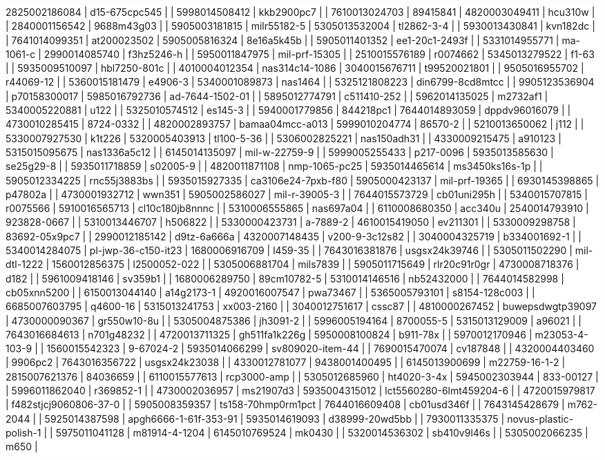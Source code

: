 2825002186084 | d15-675cpc545 |  | 5998014508412 | kkb2900pc7 |  | 7610013024703 | 89415841 | 
4820003049411 | hcu310w |  | 2840001156542 | 9688m43g03 |  | 5905003181815 | milr55182-5 | 
5305013532004 | tl2862-3-4 |  | 5930013430841 | kvn182dc |  | 7641014099351 | at200023502 | 
5905005816324 | 8e16a5k45b |  | 5905011401352 | ee1-20c1-2493f |  | 5331014955771 | ma-1061-c | 
2990014085740 | f3hz5246-h |  | 5950011847975 | mil-prf-15305 |  | 2510015576189 | r0074662 | 
5345013279522 | f1-63 |  | 5935009510097 | hbl7250-801c |  | 4010004012354 | nas314c14-1086 | 
3040015676711 | t99520021801 |  | 9505016955702 | r44069-12 |  | 5360015181479 | e4906-3 | 
5340001089873 | nas1464 |  | 5325121808223 | din6799-8cd8mtcc |  | 9905123536904 | p70158300017 | 
5985016792736 | ad-7644-1502-01 |  | 5895012774791 | c511410-252 |  | 5962014135025 | m2732af1 | 
5340005220881 | u122 |  | 5325010574512 | es145-3 |  | 5940001779856 | 844218pc1 | 
7644014893059 | dppdv96016079 |  | 4730010285415 | 8724-0332 |  | 4820002893757 | bamaa04mcc-a013 | 
5999010204774 | 86570-2 |  | 5210013650062 | j112 |  | 5330007927530 | k1t226 | 
5320005403913 | tl100-5-36 |  | 5306002825221 | nas150adh31 |  | 4330009215475 | a910123 | 
5315015095675 | nas1336a5c12 |  | 6145014135097 | mil-w-22759-9 |  | 5999005255433 | p217-0096 | 
5935013585630 | se25g29-8 |  | 5935011718859 | s02005-9 |  | 4820011871108 | nmp-1065-pc25 | 
5935014465614 | ms3450ks16s-1p |  | 5905012334225 | rnc55j3883bs |  | 5935015927335 | ca3106e24-7pxb-f80 | 
5905000423137 | mil-prf-19365 |  | 6930145398865 | p47802a |  | 4730001932712 | wwn351 | 
5905002586027 | mil-r-39005-3 |  | 7644015573729 | cb01uni295h |  | 5340015707815 | r0075566 | 
5910016565713 | cl10c180jb8nnnc |  | 5310006555865 | nas697a04 |  | 6110008680350 | acc340u | 
2540014793910 | 923828-0667 |  | 5310013446707 | h506822 |  | 5330000423731 | a-7889-2 | 
4610015419050 | ev211301 |  | 5330009298758 | 83692-05x9pc7 |  | 2990012185142 | d9tz-6a666a | 
4320007148435 | v200-9-3c12s82 |  | 3040004325719 | b334001692-1 |  | 5340014284075 | pl-jwp-36-c150-it23 | 
1680006916709 | l459-35 |  | 7643016381876 | usgsx24k39746 |  | 5305011502290 | mil-dtl-1222 | 
1560012856375 | l2500052-022 |  | 5305006881704 | mils7839 |  | 5905011715649 | rlr20c91r0gr | 
4730008718376 | d182 |  | 5961009418146 | sv359b1 |  | 1680006289750 | 89cm10782-5 | 
5310014146516 | nb52432000 |  | 7644014582998 | cb05xnn5200 |  | 6150013044140 | a14g2173-1 | 
4920016007547 | pwa73467 |  | 5365005793101 | s8154-128c003 |  | 6685007603795 | q4600-16 | 
5315013241753 | xx003-2160 |  | 3040012751617 | cssc87 |  | 4810000267452 | buwepsdwgtp39097 | 
4730000090367 | gr550w10-8u |  | 5305004875386 | jh3091-2 |  | 5996005194164 | 8700055-5 | 
5315013129009 | a96021 |  | 7643016684613 | n701g48232 |  | 4720013711325 | gh511fa1k226g | 
5950008100824 | b911-78x |  | 5970012170946 | m23053-4-103-9 |  | 1560015542323 | 9-67024-2 | 
5935014066299 | sv809020-item-44 |  | 7690015470074 | cv187848 |  | 4320004403460 | 9906pc2 | 
7643016356722 | usgsx24k23038 |  | 4330012781077 | 9438001400495 |  | 6145013900699 | m22759-16-1-2 | 
2815007621376 | 84036659 |  | 6110015577613 | rcp3000-amp |  | 5305012685960 | ht4020-3-4x | 
5945002303944 | 833-00127 |  | 5996011862040 | r369852-1 |  | 4730002036957 | ms21907d3 | 
5935004315012 | lct5560280-6lmt459204-6 |  | 4720015979817 | f482stjcj9060806-37-0 |  | 5905008359357 | ts158-70hmp0rm1pct | 
7644016609408 | cb01usd346f |  | 7643145428679 | m762-2044 |  | 5925014387598 | apgh6666-1-61f-353-91 | 
5935014619093 | d38999-20wd5bb |  | 7930011335375 | novus-plastic-polish-1 |  | 5975011041128 | m81914-4-1204 | 
6145010769524 | mk0430 |  | 5320014536302 | sb410v9l46s |  | 5305002066235 | m650 | 
